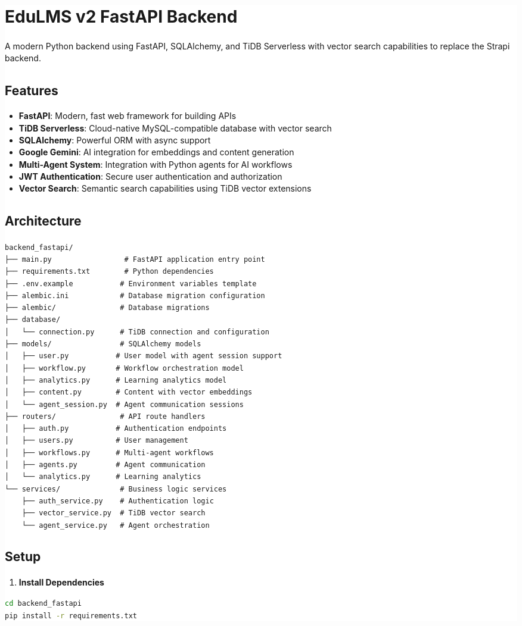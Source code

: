 # EduLMS v2 FastAPI Backend

A modern Python backend using FastAPI, SQLAlchemy, and TiDB Serverless with vector search capabilities to replace the Strapi backend.

## Features

- **FastAPI**: Modern, fast web framework for building APIs
- **TiDB Serverless**: Cloud-native MySQL-compatible database with vector search
- **SQLAlchemy**: Powerful ORM with async support
- **Google Gemini**: AI integration for embeddings and content generation
- **Multi-Agent System**: Integration with Python agents for AI workflows
- **JWT Authentication**: Secure user authentication and authorization
- **Vector Search**: Semantic search capabilities using TiDB vector extensions

## Architecture

```
backend_fastapi/
├── main.py                 # FastAPI application entry point
├── requirements.txt        # Python dependencies
├── .env.example           # Environment variables template
├── alembic.ini            # Database migration configuration
├── alembic/               # Database migrations
├── database/
│   └── connection.py      # TiDB connection and configuration
├── models/                # SQLAlchemy models
│   ├── user.py           # User model with agent session support
│   ├── workflow.py       # Workflow orchestration model
│   ├── analytics.py      # Learning analytics model
│   ├── content.py        # Content with vector embeddings
│   └── agent_session.py  # Agent communication sessions
├── routers/               # API route handlers
│   ├── auth.py           # Authentication endpoints
│   ├── users.py          # User management
│   ├── workflows.py      # Multi-agent workflows
│   ├── agents.py         # Agent communication
│   └── analytics.py      # Learning analytics
└── services/              # Business logic services
    ├── auth_service.py    # Authentication logic
    ├── vector_service.py  # TiDB vector search
    └── agent_service.py   # Agent orchestration
```

## Setup

1. **Install Dependencies**
```bash
cd backend_fastapi
pip install -r requirements.txt
```
